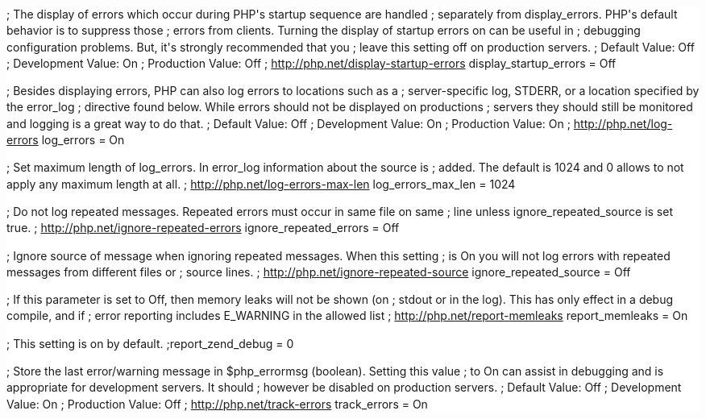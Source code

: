 ; The display of errors which occur during PHP's startup sequence are handled
; separately from display_errors. PHP's default behavior is to suppress those
; errors from clients. Turning the display of startup errors on can be useful in
; debugging configuration problems. But, it's strongly recommended that you
; leave this setting off on production servers.
; Default Value: Off
; Development Value: On
; Production Value: Off
; http://php.net/display-startup-errors
display_startup_errors = Off

; Besides displaying errors, PHP can also log errors to locations such as a
; server-specific log, STDERR, or a location specified by the error_log
; directive found below. While errors should not be displayed on productions
; servers they should still be monitored and logging is a great way to do that.
; Default Value: Off
; Development Value: On
; Production Value: On
; http://php.net/log-errors
log_errors = On

; Set maximum length of log_errors. In error_log information about the source is
; added. The default is 1024 and 0 allows to not apply any maximum length at all.
; http://php.net/log-errors-max-len
log_errors_max_len = 1024

; Do not log repeated messages. Repeated errors must occur in same file on same
; line unless ignore_repeated_source is set true.
; http://php.net/ignore-repeated-errors
ignore_repeated_errors = Off

; Ignore source of message when ignoring repeated messages. When this setting
; is On you will not log errors with repeated messages from different files or
; source lines.
; http://php.net/ignore-repeated-source
ignore_repeated_source = Off

; If this parameter is set to Off, then memory leaks will not be shown (on
; stdout or in the log). This has only effect in a debug compile, and if
; error reporting includes E_WARNING in the allowed list
; http://php.net/report-memleaks
report_memleaks = On

; This setting is on by default.
;report_zend_debug = 0

; Store the last error/warning message in $php_errormsg (boolean). Setting this value
; to On can assist in debugging and is appropriate for development servers. It should
; however be disabled on production servers.
; Default Value: Off
; Development Value: On
; Production Value: Off
; http://php.net/track-errors
track_errors = On
